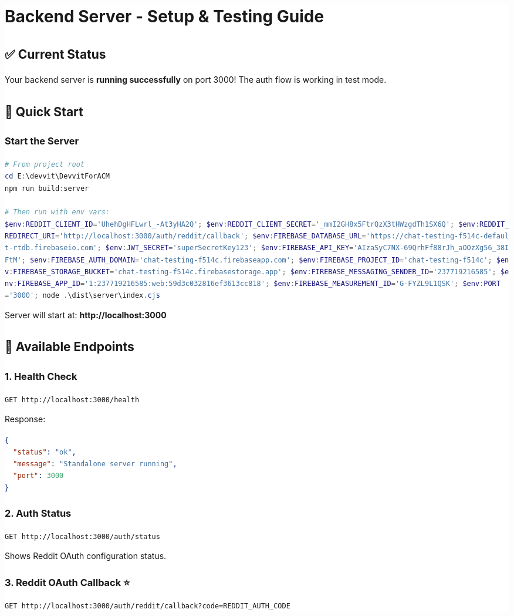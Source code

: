 # Backend Server - Setup & Testing Guide

## ✅ Current Status
Your backend server is **running successfully** on port 3000! The auth flow is working in test mode.

## 🚀 Quick Start

### Start the Server
```powershell
# From project root
cd E:\devvit\DevvitForACM
npm run build:server

# Then run with env vars:
$env:REDDIT_CLIENT_ID='UhehDgHFLwrl_-At3yHA2Q'; $env:REDDIT_CLIENT_SECRET='_mmI2GH8x5FtrQzX3tHWzgdTh1SX6Q'; $env:REDDIT_REDIRECT_URI='http://localhost:3000/auth/reddit/callback'; $env:FIREBASE_DATABASE_URL='https://chat-testing-f514c-default-rtdb.firebaseio.com'; $env:JWT_SECRET='superSecretKey123'; $env:FIREBASE_API_KEY='AIzaSyC7NX-69QrhFf88rJh_aOOzXg56_38IFtM'; $env:FIREBASE_AUTH_DOMAIN='chat-testing-f514c.firebaseapp.com'; $env:FIREBASE_PROJECT_ID='chat-testing-f514c'; $env:FIREBASE_STORAGE_BUCKET='chat-testing-f514c.firebasestorage.app'; $env:FIREBASE_MESSAGING_SENDER_ID='237719216585'; $env:FIREBASE_APP_ID='1:237719216585:web:59d3c032816ef3613cc818'; $env:FIREBASE_MEASUREMENT_ID='G-FYZL9L1QSK'; $env:PORT='3000'; node .\dist\server\index.cjs
```

Server will start at: **http://localhost:3000**

## 📍 Available Endpoints

### 1. Health Check
```
GET http://localhost:3000/health
```
Response:
```json
{
  "status": "ok",
  "message": "Standalone server running",
  "port": 3000
}
```

### 2. Auth Status
```
GET http://localhost:3000/auth/status
```
Shows Reddit OAuth configuration status.

### 3. Reddit OAuth Callback ⭐
```
GET http://localhost:3000/auth/reddit/callback?code=REDDIT_AUTH_CODE
```
